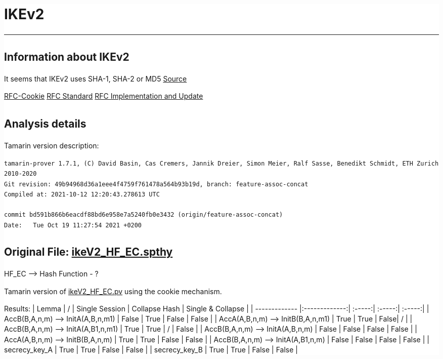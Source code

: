 # IKEv2
----

## Information about IKEv2

It seems that IKEv2 uses SHA-1, SHA-2 or MD5 [Source](https://docs.defenseorchestrator.com/Configuration_Guides/Virtual_Private_Network_Management/0010_Site-to-Site_Virtual_Private_Network/Configuring_Site-to-Site_VPN_for_an_FTD/0030_Encryption_and_Hash_Algorithms_Used_in_VPN)

[RFC-Cookie](https://datatracker.ietf.org/doc/html/rfc5996#page-30)
[RFC Standard](https://datatracker.ietf.org/doc/html/rfc7296)
[RFC Implementation and Update](https://datatracker.ietf.org/doc/html/rfc8247)

## Analysis details

Tamarin version description:

```
tamarin-prover 1.7.1, (C) David Basin, Cas Cremers, Jannik Dreier, Simon Meier, Ralf Sasse, Benedikt Schmidt, ETH Zurich 2010-2020
Git revision: 49b94968d36a1eee4f4759f761478a564b93b19d, branch: feature-assoc-concat
Compiled at: 2021-10-12 12:20:43.278613 UTC

commit bd591b866b6eacdf88bd6e958e7a5240fb0e3432 (origin/feature-assoc-concat)
Date:   Tue Oct 19 11:27:54 2021 +0200
```

## Original File: [ikeV2_HF_EC.spthy](ikeV2_HF_EC.spthy)

HF_EC --> Hash Function - ?

Tamarin version of [ikeV2_HF_EC.pv](../../../proverif/sigma_HF_EC/ikeV2_HF_EC.pv)
using the cookie mechanism.


Results:
| Lemma       | /          | Single Session  | Collapse Hash | Single & Collapse |
| ------------- |:-------------:| :-----:| :-----:| :-----:|
| AccB(B,A,n,m) --> InitA(A,B,n,m1)      | False | True | False | False |
| AccA(A,B,n,m) --> InitB(B,A,n,m1)      | True | True | False| / |
| AccB(B,A,n,m) --> InitA(A,B1,n,m1)      | True | True | / | False |
| AccB(B,A,n,m) --> InitA(A,B,n,m)      | False | False | False | False |
| AccA(A,B,n,m) --> InitB(B,A,n,m)      | True | True | False | False |
| AccB(B,A,n,m) --> InitA(A,B1,n,m)      | False | False | False | False |
| secrecy_key_A | True | True | False | False |
| secrecy_key_B | True | True | False | False |
